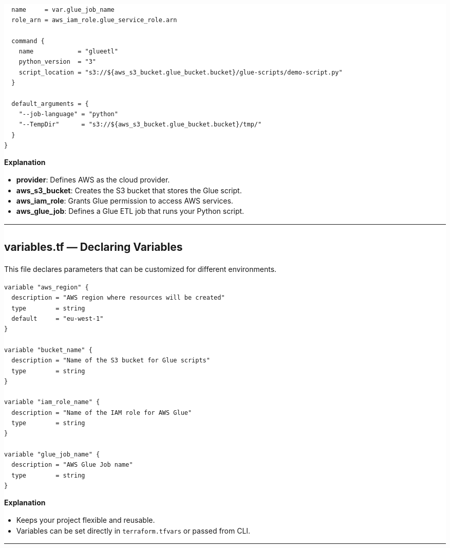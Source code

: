 ```hcl
  name     = var.glue_job_name
  role_arn = aws_iam_role.glue_service_role.arn

  command {
    name            = "glueetl"
    python_version  = "3"
    script_location = "s3://${aws_s3_bucket.glue_bucket.bucket}/glue-scripts/demo-script.py"
  }

  default_arguments = {
    "--job-language" = "python"
    "--TempDir"      = "s3://${aws_s3_bucket.glue_bucket.bucket}/tmp/"
  }
}
```

**Explanation**
- **provider**: Defines AWS as the cloud provider.
- **aws_s3_bucket**: Creates the S3 bucket that stores the Glue script.
- **aws_iam_role**: Grants Glue permission to access AWS services.
- **aws_glue_job**: Defines a Glue ETL job that runs your Python script.

---

## variables.tf — Declaring Variables

This file declares parameters that can be customized for different environments.

```hcl
variable "aws_region" {
  description = "AWS region where resources will be created"
  type        = string
  default     = "eu-west-1"
}

variable "bucket_name" {
  description = "Name of the S3 bucket for Glue scripts"
  type        = string
}

variable "iam_role_name" {
  description = "Name of the IAM role for AWS Glue"
  type        = string
}

variable "glue_job_name" {
  description = "AWS Glue Job name"
  type        = string
}
```

**Explanation**
- Keeps your project flexible and reusable.
- Variables can be set directly in `terraform.tfvars` or passed from CLI.

---